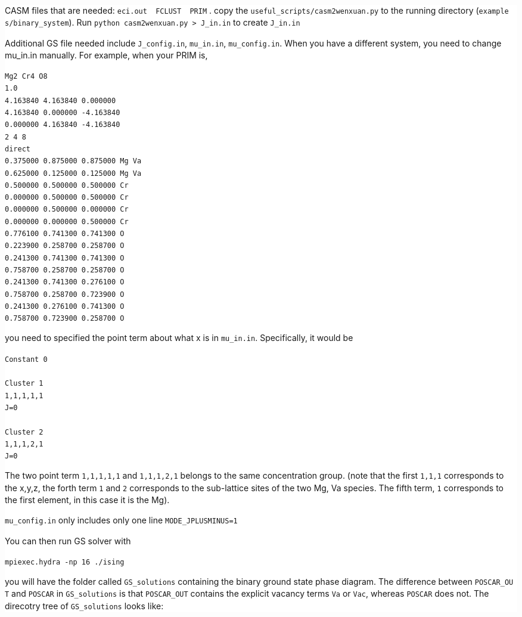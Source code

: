 CASM files that are needed: `eci.out  FCLUST  PRIM` . copy the `useful_scripts/casm2wenxuan.py` to the running directory (`examples/binary_system`). Run `python casm2wenxuan.py > J_in.in` to create `J_in.in`

Additional GS file needed include `J_config.in`, `mu_in.in`, `mu_config.in`. When you have a different system, you need to change mu_in.in manually. For example, when your PRIM is, 

	Mg2 Cr4 O8
	1.0
	4.163840 4.163840 0.000000
	4.163840 0.000000 -4.163840
	0.000000 4.163840 -4.163840
	2 4 8
	direct
	0.375000 0.875000 0.875000 Mg Va
	0.625000 0.125000 0.125000 Mg Va
	0.500000 0.500000 0.500000 Cr
	0.000000 0.500000 0.500000 Cr
	0.000000 0.500000 0.000000 Cr
	0.000000 0.000000 0.500000 Cr
	0.776100 0.741300 0.741300 O
	0.223900 0.258700 0.258700 O
	0.241300 0.741300 0.741300 O
	0.758700 0.258700 0.258700 O
	0.241300 0.741300 0.276100 O
	0.758700 0.258700 0.723900 O
	0.241300 0.276100 0.741300 O
	0.758700 0.723900 0.258700 O

you need to specified the point term about what x is in `mu_in.in`. Specifically, it would be 

	Constant 0
	
	Cluster 1
	1,1,1,1,1   
	J=0
	
	Cluster 2
	1,1,1,2,1   
	J=0

The two point term `1,1,1,1,1` and `1,1,1,2,1` belongs to the same concentration group. (note that the first `1,1,1` corresponds to the x,y,z, the forth term `1` and `2` corresponds to the sub-lattice sites of the two Mg, Va species. The fifth term, `1` corresponds to the first element, in this case it is the Mg).

`mu_config.in` only includes only one line `MODE_JPLUSMINUS=1`

You can then run GS solver with  

	mpiexec.hydra -np 16 ./ising

you will have the folder called `GS_solutions` containing the binary ground state phase diagram. The difference between `POSCAR_OUT` and `POSCAR` in `GS_solutions` is that `POSCAR_OUT` contains the explicit vacancy terms `Va` or `Vac`, whereas `POSCAR` does not. The direcotry tree of `GS_solutions` looks like:
